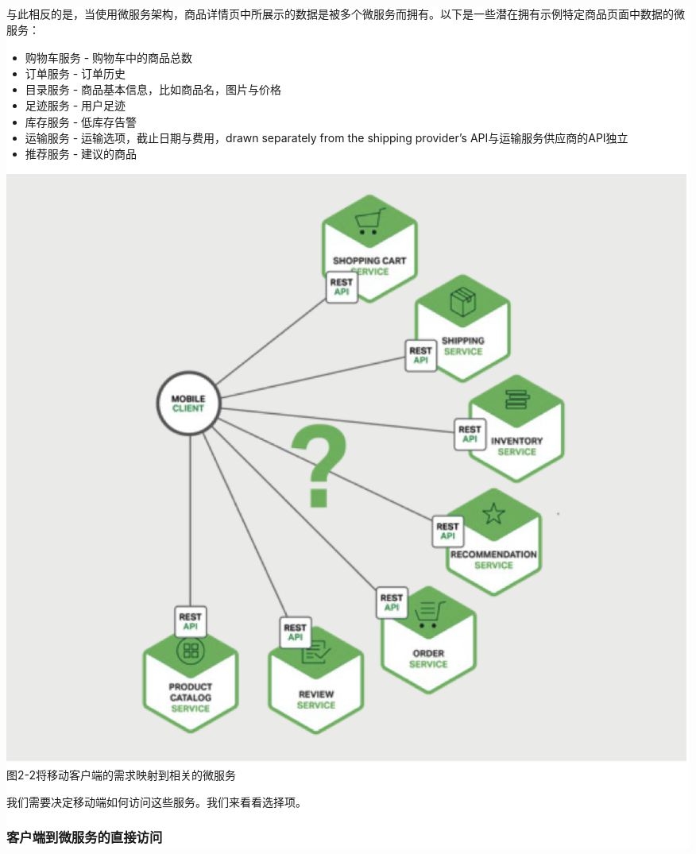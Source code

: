 与此相反的是，当使用微服务架构，商品详情页中所展示的数据是被多个微服务而拥有。以下是一些潜在拥有示例特定商品页面中数据的微服务：

- 购物车服务 - 购物车中的商品总数
- 订单服务 - 订单历史
- 目录服务 - 商品基本信息，比如商品名，图片与价格
- 足迹服务 - 用户足迹
- 库存服务 - 低库存告警
- 运输服务 - 运输选项，截止日期与费用，drawn separately from the shipping provider’s API与运输服务供应商的API独立
- 推荐服务 - 建议的商品
  
![2-2](images/2-2.png)
图2-2将移动客户端的需求映射到相关的微服务

我们需要决定移动端如何访问这些服务。我们来看看选择项。

### 客户端到微服务的直接访问
